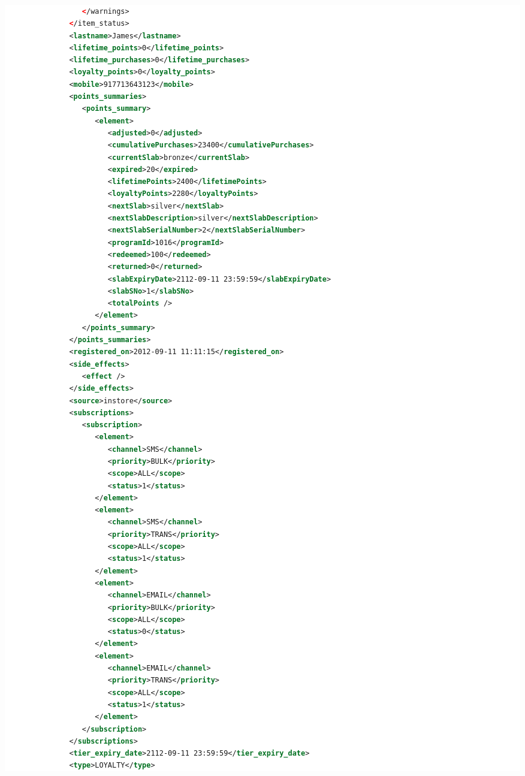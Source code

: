 ```xml
                  </warnings>
               </item_status>
               <lastname>James</lastname>
               <lifetime_points>0</lifetime_points>
               <lifetime_purchases>0</lifetime_purchases>
               <loyalty_points>0</loyalty_points>
               <mobile>917713643123</mobile>
               <points_summaries>
                  <points_summary>
                     <element>
                        <adjusted>0</adjusted>
                        <cumulativePurchases>23400</cumulativePurchases>
                        <currentSlab>bronze</currentSlab>
                        <expired>20</expired>
                        <lifetimePoints>2400</lifetimePoints>
                        <loyaltyPoints>2280</loyaltyPoints>
                        <nextSlab>silver</nextSlab>
                        <nextSlabDescription>silver</nextSlabDescription>
                        <nextSlabSerialNumber>2</nextSlabSerialNumber>
                        <programId>1016</programId>
                        <redeemed>100</redeemed>
                        <returned>0</returned>
                        <slabExpiryDate>2112-09-11 23:59:59</slabExpiryDate>
                        <slabSNo>1</slabSNo>
                        <totalPoints />
                     </element>
                  </points_summary>
               </points_summaries>
               <registered_on>2012-09-11 11:11:15</registered_on>
               <side_effects>
                  <effect />
               </side_effects>
               <source>instore</source>
               <subscriptions>
                  <subscription>
                     <element>
                        <channel>SMS</channel>
                        <priority>BULK</priority>
                        <scope>ALL</scope>
                        <status>1</status>
                     </element>
                     <element>
                        <channel>SMS</channel>
                        <priority>TRANS</priority>
                        <scope>ALL</scope>
                        <status>1</status>
                     </element>
                     <element>
                        <channel>EMAIL</channel>
                        <priority>BULK</priority>
                        <scope>ALL</scope>
                        <status>0</status>
                     </element>
                     <element>
                        <channel>EMAIL</channel>
                        <priority>TRANS</priority>
                        <scope>ALL</scope>
                        <status>1</status>
                     </element>
                  </subscription>
               </subscriptions>
               <tier_expiry_date>2112-09-11 23:59:59</tier_expiry_date>
               <type>LOYALTY</type>
```